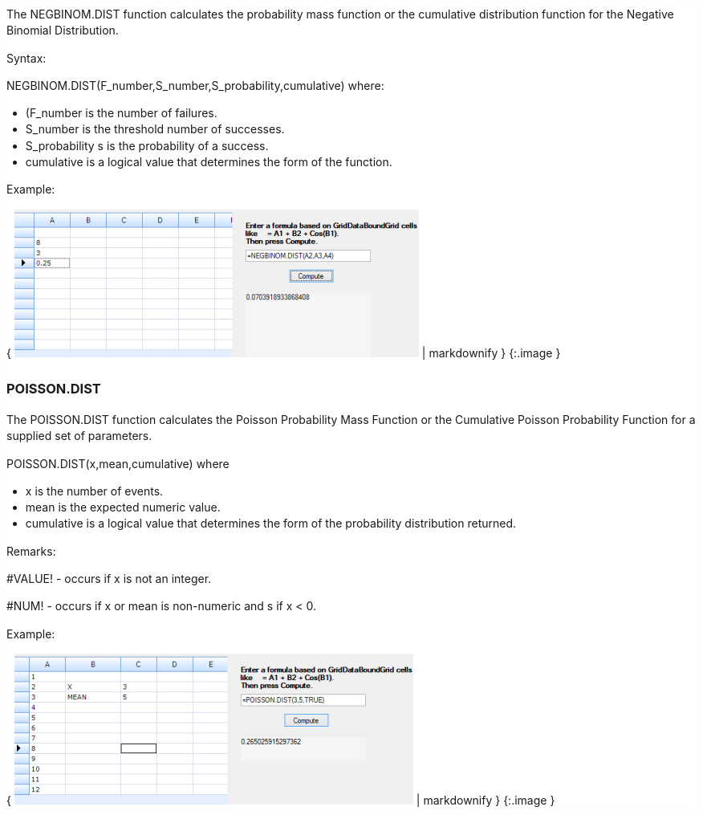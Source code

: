 The NEGBINOM.DIST function calculates the probability mass function or the cumulative distribution function for the Negative Binomial Distribution.

Syntax:

NEGBINOM.DIST(F_number,S_number,S_probability,cumulative) where:

* (F_number is the number of failures.
* S_number is the threshold number of successes.
* S_probability s is the probability of a success.
* cumulative is a logical value that determines the form of the function.

Example:

{ ![C:/Users/ApoorvahR/Desktop/39.png](Calculate-functions_images/Calculate-functions_img83.png) | markdownify }
{:.image }


### POISSON.DIST

The POISSON.DIST function calculates the Poisson Probability Mass Function or the Cumulative Poisson Probability Function for a supplied set of parameters.

POISSON.DIST(x,mean,cumulative) where

* x is the number of events.
* mean is the expected numeric value.
* cumulative is a logical value that determines the form of the probability distribution returned.



Remarks:

#VALUE! - occurs if x is not an integer.

#NUM! - occurs if x or mean is non-numeric and s if x < 0.

Example:

{ ![C:/Users/ApoorvahR/Desktop/17.png](Calculate-functions_images/Calculate-functions_img84.png) | markdownify }
{:.image }
